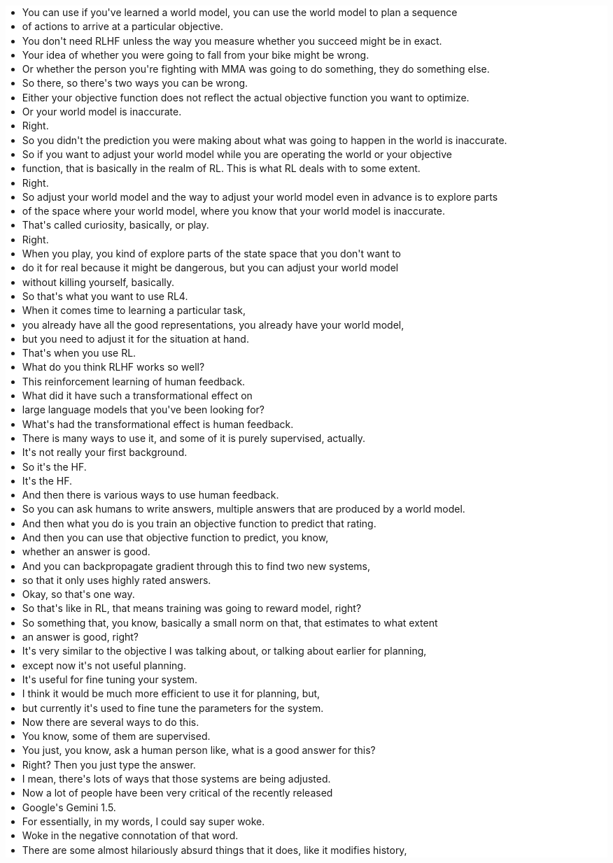 *  You can use if you've learned a world model, you can use the world model to plan a sequence
*  of actions to arrive at a particular objective.
*  You don't need RLHF unless the way you measure whether you succeed might be in exact.
*  Your idea of whether you were going to fall from your bike might be wrong.
*  Or whether the person you're fighting with MMA was going to do something, they do something else.
*  So there, so there's two ways you can be wrong.
*  Either your objective function does not reflect the actual objective function you want to optimize.
*  Or your world model is inaccurate.
*  Right.
*  So you didn't the prediction you were making about what was going to happen in the world is inaccurate.
*  So if you want to adjust your world model while you are operating the world or your objective
*  function, that is basically in the realm of RL. This is what RL deals with to some extent.
*  Right.
*  So adjust your world model and the way to adjust your world model even in advance is to explore parts
*  of the space where your world model, where you know that your world model is inaccurate.
*  That's called curiosity, basically, or play.
*  Right.
*  When you play, you kind of explore parts of the state space that you don't want to
*  do it for real because it might be dangerous, but you can adjust your world model
*  without killing yourself, basically.
*  So that's what you want to use RL4.
*  When it comes time to learning a particular task,
*  you already have all the good representations, you already have your world model,
*  but you need to adjust it for the situation at hand.
*  That's when you use RL.
*  What do you think RLHF works so well?
*  This reinforcement learning of human feedback.
*  What did it have such a transformational effect on
*  large language models that you've been looking for?
*  What's had the transformational effect is human feedback.
*  There is many ways to use it, and some of it is purely supervised, actually.
*  It's not really your first background.
*  So it's the HF.
*  It's the HF.
*  And then there is various ways to use human feedback.
*  So you can ask humans to write answers, multiple answers that are produced by a world model.
*  And then what you do is you train an objective function to predict that rating.
*  And then you can use that objective function to predict, you know,
*  whether an answer is good.
*  And you can backpropagate gradient through this to find two new systems,
*  so that it only uses highly rated answers.
*  Okay, so that's one way.
*  So that's like in RL, that means training was going to reward model, right?
*  So something that, you know, basically a small norm on that, that estimates to what extent
*  an answer is good, right?
*  It's very similar to the objective I was talking about, or talking about earlier for planning,
*  except now it's not useful planning.
*  It's useful for fine tuning your system.
*  I think it would be much more efficient to use it for planning, but,
*  but currently it's used to fine tune the parameters for the system.
*  Now there are several ways to do this.
*  You know, some of them are supervised.
*  You just, you know, ask a human person like, what is a good answer for this?
*  Right? Then you just type the answer.
*  I mean, there's lots of ways that those systems are being adjusted.
*  Now a lot of people have been very critical of the recently released
*  Google's Gemini 1.5.
*  For essentially, in my words, I could say super woke.
*  Woke in the negative connotation of that word.
*  There are some almost hilariously absurd things that it does, like it modifies history,